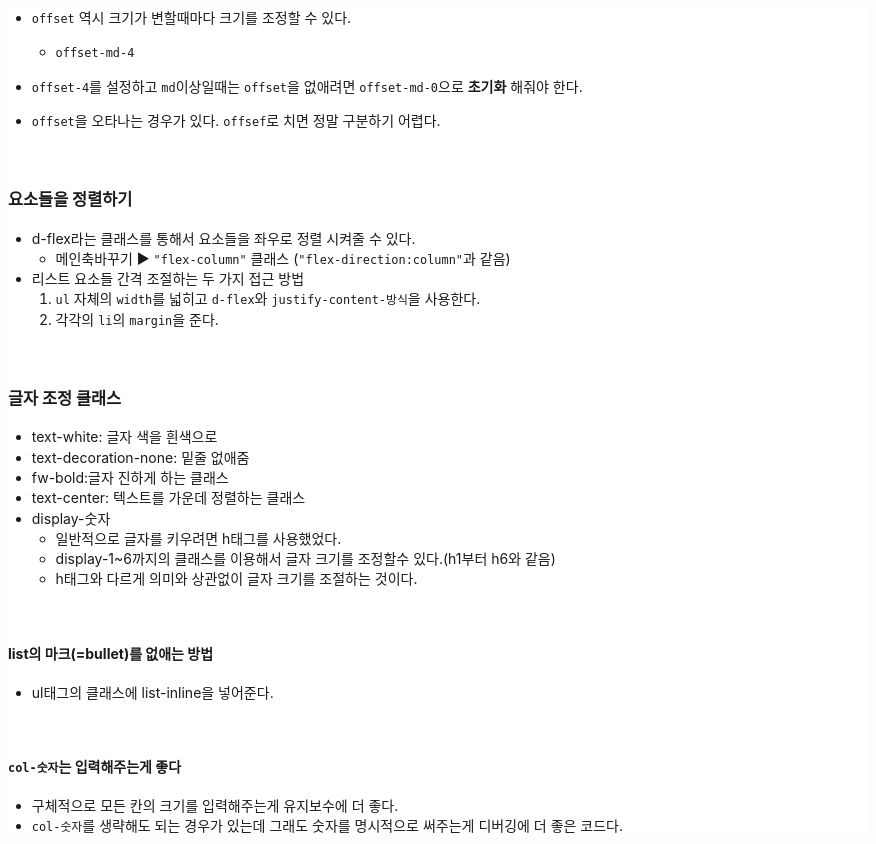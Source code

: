 * `offset` 역시 크기가 변할때마다 크기를 조정할 수 있다. 
  * `offset-md-4 `

* `offset-4`를 설정하고 `md`이상일때는 `offset`을 없애려면 `offset-md-0`으로 **초기화** 해줘야 한다.
* `offset`을 오타나는 경우가 있다. `offsef`로 치면 정말 구분하기 어렵다.





<br>

### 요소들을 정렬하기

* d-flex라는 클래스를 통해서 요소들을 좌우로 정렬 시켜줄 수 있다.
  * 메인축바꾸기 ▶ `"flex-column"` 클래스 (`"flex-direction:column"`과 같음)
* 리스트 요소들 간격 조절하는 두 가지 접근 방법
  1. `ul` 자체의 `width`를 넓히고 `d-flex`와 `justify-content-방식`을 사용한다.
  2. 각각의 `li`의 `margin`을 준다.  

<br>

### 글자 조정 클래스

* text-white: 글자 색을 흰색으로
* text-decoration-none: 밑줄 없애줌
* fw-bold:글자 진하게 하는 클래스
* text-center: 텍스트를 가운데 정렬하는 클래스
* display-숫자
  * 일반적으로 글자를 키우려면 h태그를 사용했었다. 
  * display-1~6까지의 클래스를 이용해서 글자 크기를 조정할수 있다.(h1부터 h6와 같음)
  * h태그와 다르게 의미와 상관없이 글자 크기를 조절하는 것이다. 

<br>     

#### list의 마크(=bullet)를 없애는 방법

* ul태그의 클래스에 list-inline을 넣어준다.



<br>

#### `col-숫자`는 입력해주는게 좋다

* 구체적으로 모든 칸의 크기를 입력해주는게 유지보수에 더 좋다. 
* `col-숫자`를 생략해도 되는 경우가 있는데 그래도 숫자를 명시적으로 써주는게 디버깅에 더 좋은 코드다.











